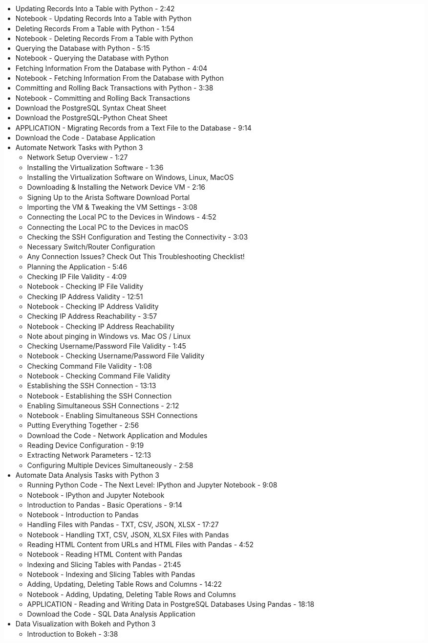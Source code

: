   * Updating Records Into a Table with Python - 2:42
  * Notebook - Updating Records Into a Table with Python
  * Deleting Records From a Table with Python - 1:54
  * Notebook - Deleting Records From a Table with Python
  * Querying the Database with Python - 5:15
  * Notebook - Querying the Database with Python
  * Fetching Information From the Database with Python - 4:04
  * Notebook - Fetching Information From the Database with Python
  * Committing and Rolling Back Transactions with Python - 3:38
  * Notebook - Committing and Rolling Back Transactions
  * Download the PostgreSQL Syntax Cheat Sheet
  * Download the PostgreSQL-Python Cheat Sheet
  * APPLICATION - Migrating Records from a Text File to the Database - 9:14
  * Download the Code - Database Application
* Automate Network Tasks with Python 3
  * Network Setup Overview - 1:27
  * Installing the Virtualization Software - 1:36
  * Installing the Virtualization Software on Windows, Linux, MacOS
  * Downloading & Installing the Network Device VM - 2:16
  * Signing Up to the Arista Software Download Portal
  * Importing the VM & Tweaking the VM Settings - 3:08
  * Connecting the Local PC to the Devices in Windows - 4:52
  * Connecting the Local PC to the Devices in macOS
  * Checking the SSH Configuration and Testing the Connectivity - 3:03
  * Necessary Switch/Router Configuration
  * Any Connection Issues? Check Out This Troubleshooting Checklist!
  * Planning the Application - 5:46
  * Checking IP File Validity - 4:09
  * Notebook - Checking IP File Validity
  * Checking IP Address Validity - 12:51
  * Notebook - Checking IP Address Validity
  * Checking IP Address Reachability - 3:57
  * Notebook - Checking IP Address Reachability
  * Note about pinging in Windows vs. Mac OS / Linux
  * Checking Username/Password File Validity - 1:45
  * Notebook - Checking Username/Password File Validity
  * Checking Command File Validity - 1:08
  * Notebook - Checking Command File Validity
  * Establishing the SSH Connection - 13:13
  * Notebook - Establishing the SSH Connection
  * Enabling Simultaneous SSH Connections - 2:12
  * Notebook - Enabling Simultaneous SSH Connections
  * Putting Everything Together - 2:56
  * Download the Code - Network Application and Modules
  * Reading Device Configuration - 9:19
  * Extracting Network Parameters - 12:13
  * Configuring Multiple Devices Simultaneously - 2:58
* Automate Data Analysis Tasks with Python 3
  * Running Python Code - The Next Level: IPython and Jupyter Notebook - 9:08
  * Notebook - IPython and Jupyter Notebook
  * Introduction to Pandas - Basic Operations - 9:14
  * Notebook - Introduction to Pandas
  * Handling Files with Pandas - TXT, CSV, JSON, XLSX - 17:27
  * Notebook - Handling TXT, CSV, JSON, XLSX Files with Pandas
  * Reading HTML Content from URLs and HTML Files with Pandas - 4:52
  * Notebook - Reading HTML Content with Pandas
  * Indexing and Slicing Tables with Pandas - 21:45
  * Notebook - Indexing and Slicing Tables with Pandas
  * Adding, Updating, Deleting Table Rows and Columns - 14:22
  * Notebook - Adding, Updating, Deleting Table Rows and Columns
  * APPLICATION - Reading and Writing Data in PostgreSQL Databases Using Pandas - 18:18
  * Download the Code - SQL Data Analysis Application
* Data Visualization with Bokeh and Python 3
  * Introduction to Bokeh - 3:38